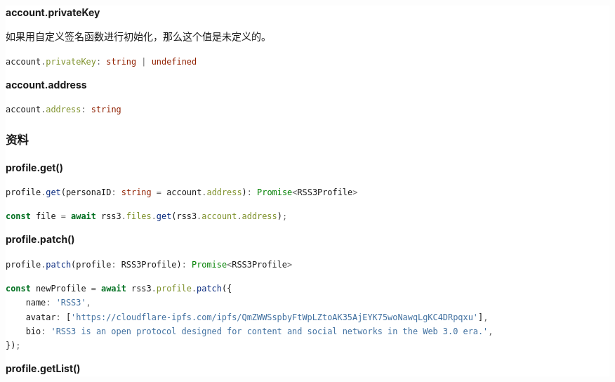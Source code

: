 **account.privateKey**

如果用自定义签名函数进行初始化，那么这个值是未定义的。

```ts
account.privateKey: string | undefined
```

**account.address**

```ts
account.address: string
```

### 资料

**profile.get()**

<CodeGroup>
<CodeGroupItem title="types" active>

```ts
profile.get(personaID: string = account.address): Promise<RSS3Profile>
```

</CodeGroupItem>

<CodeGroupItem title="example">

```ts
const file = await rss3.files.get(rss3.account.address);
```

</CodeGroupItem>
</CodeGroup>

**profile.patch()**

<CodeGroup>
<CodeGroupItem title="types" active>

```ts
profile.patch(profile: RSS3Profile): Promise<RSS3Profile>
```

</CodeGroupItem>

<CodeGroupItem title="example">

```ts
const newProfile = await rss3.profile.patch({
    name: 'RSS3',
    avatar: ['https://cloudflare-ipfs.com/ipfs/QmZWWSspbyFtWpLZtoAK35AjEYK75woNawqLgKC4DRpqxu'],
    bio: 'RSS3 is an open protocol designed for content and social networks in the Web 3.0 era.',
});
```

</CodeGroupItem>
</CodeGroup>

**profile.getList()**
